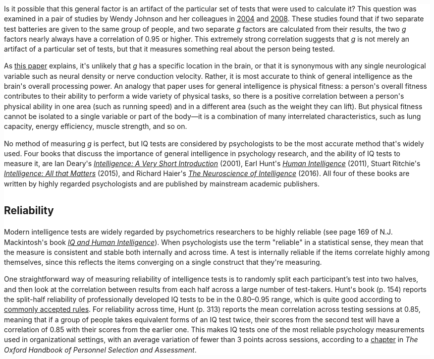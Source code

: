 

Is it possible that this general factor is an artifact of the particular set of tests that were used to calculate it? This question was examined in a pair of studies by Wendy Johnson and her colleagues in <a href="https://unstable.nl/andreas/ai/psy/presentaties/Johnson.pdf">2004</a> and <a href="https://www.sciencedirect.com/science/article/pii/S0160289607000931">2008</a>. These studies found that if two separate test batteries are given to the same group of people, and two separate <i>g</i> factors are calculated from their results, the two <i>g</i> factors nearly always have a correlation of 0.95 or higher. This extremely strong correlation suggests that <i>g</i> is not merely an artifact of a particular set of tests, but that it measures something real about the person being tested.

As <a href="https://www.ncbi.nlm.nih.gov/pubmed/24168689">this paper</a> explains, it's unlikely that <i>g</i> has a specific location in the brain, or that it is synonymous with any single neurological variable such as neural density or nerve conduction velocity. Rather, it is most accurate to think of general intelligence as the brain's overall processing power. An analogy that paper uses for general intelligence is physical fitness: a person's overall fitness contributes to their ability to perform a wide variety of physical tasks, so there is a positive correlation between a person's physical ability in one area (such as running speed) and in a different area (such as the weight they can lift). But physical fitness cannot be isolated to a single variable or part of the body—it is a combination of many interrelated characteristics, such as lung capacity, energy efficiency, muscle strength, and so on.

No method of measuring <i>g</i> is perfect, but IQ tests are considered by psychologists to be the most accurate method that's widely used. Four books that discuss the importance of general intelligence in psychology research, and the ability of IQ tests to measure it, are Ian Deary's <a href="https://books.google.com/books?id=BU6PqaBYjeYC"><i>Intelligence: A Very Short Introduction</i></a> (2001), Earl Hunt's <a href="https://books.google.com/books?id=DwO4TtKAiCoC"><i>Human Intelligence</i></a> (2011), Stuart Ritchie's <a href="https://books.google.com/books?id=aO7rBQAAQBAJ"><i>Intelligence: All that Matters</i></a> (2015), and Richard Haier's <a href="https://books.google.com/books?id=qtZsDQAAQBAJ"><i>The Neuroscience of Intelligence</i></a> (2016). All four of these books are written by highly regarded psychologists and are published by mainstream academic publishers.

## Reliability

Modern intelligence tests are widely regarded by psychometrics researchers to be highly reliable (see page 169 of N.J. Mackintosh's book <a href="https://books.google.com/books?id=BcKcAQAAQBAJ"><i>IQ and Human Intelligence</i></a>). When psychologists use the term "reliable" in a statistical sense, they mean that the measure is consistent and stable both internally and across time. A test is internally reliable if the items correlate highly among themselves, since this reflects the items converging on a single construct that they're measuring.

One straightforward way of measuring reliability of intelligence tests is to randomly split each participant’s test into two halves, and then look at the correlation between results from each half across a large number of test-takers. Hunt's book (p. 154) reports the split-half reliability of professionally developed IQ tests to be in the 0.80–0.95 range, which is quite good according to <a href="https://en.wikipedia.org/wiki/Internal_consistency">commonly accepted rules</a>. For reliability across time, Hunt (p. 313) reports the mean correlation across testing sessions at 0.85, meaning that if a group of people takes equivalent forms of an IQ test twice, their scores from the second test will have a correlation of 0.85 with their scores from the earlier one. This makes IQ tests one of the most reliable psychology measurements used in organizational settings, with an average variation of fewer than 3 points across sessions, according to a <a href="http://oxfordindex.oup.com/view/10.1093/oxfordhb/9780199732579.013.0010">chapter</a> in <i>The Oxford Handbook of Personnel Selection and Assessment</i>. 
